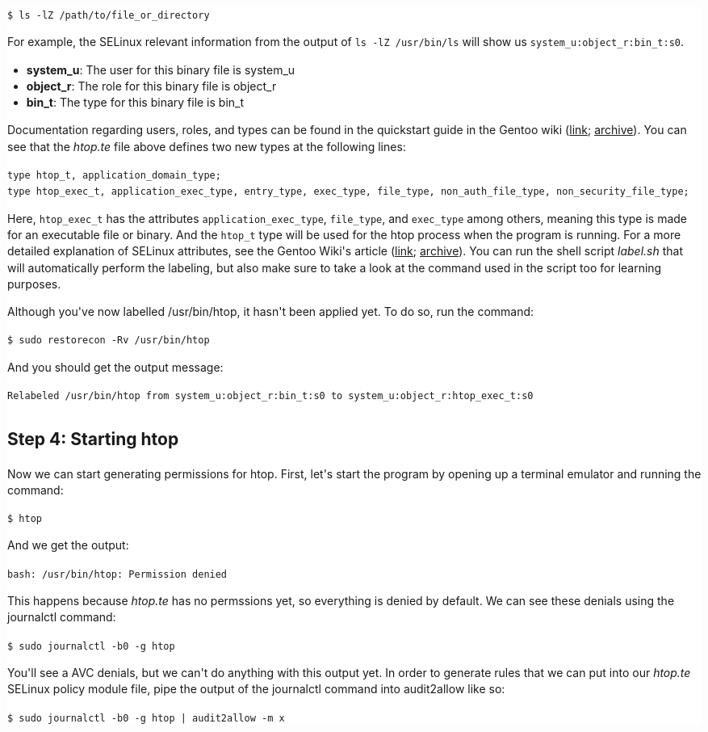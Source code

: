    `$ ls -lZ /path/to/file_or_directory`

For example, the SELinux relevant information from the output of `ls -lZ /usr/bin/ls` will show us  `system_u:object_r:bin_t:s0`.
   * **system_u**: The user for this binary file is system_u
   * **object_r**: The role for this binary file is object_r 
   * **bin_t**:    The type for this binary file is bin_t

Documentation regarding users, roles, and types can be found in the quickstart guide in the Gentoo wiki ([link](https://wiki.gentoo.org/wiki/SELinux/Quick_introduction#Access_controls); [archive](https://web.archive.org/web/20210119022805/https://wiki.gentoo.org/wiki/SELinux/Quick_introduction)). You can see that the *htop.te* file above defines two new types at the following lines:

```
type htop_t, application_domain_type;
type htop_exec_t, application_exec_type, entry_type, exec_type, file_type, non_auth_file_type, non_security_file_type;
```

Here, `htop_exec_t` has the attributes `application_exec_type`, `file_type`, and `exec_type` among others, meaning this type is made for an executable file or binary. And the `htop_t` type will be used for the htop process when the program is running. For a more detailed explanation of SELinux attributes, see the Gentoo Wiki's article ([link](https://wiki.gentoo.org/wiki/SELinux/Tutorials/How_SELinux_controls_file_and_directory_accesses#How_does_SELinux_know_the_labels_of_files.3F); [archive](https://web.archive.org/web/*/https://wiki.gentoo.org/wiki/SELinux/Tutorials/How_SELinux_controls_file_and_directory_accesses)). You can run the shell script *label.sh* that will automatically perform the labeling, but also make sure to take a look at the command used in the script too for learning purposes.

Although you've now labelled /usr/bin/htop, it hasn't been applied yet. To do so, run the command:

   `$ sudo restorecon -Rv /usr/bin/htop`
   
And you should get the output message:

   `Relabeled /usr/bin/htop from system_u:object_r:bin_t:s0 to system_u:object_r:htop_exec_t:s0`

## Step 4: Starting htop
Now we can start generating permissions for htop. First, let's start the program by opening up a terminal emulator and running the command:

   `$ htop`

And we get the output:

   `bash: /usr/bin/htop: Permission denied`

This happens because *htop.te* has no permssions yet, so everything is denied by default. We can see these denials using the journalctl command:

   `$ sudo journalctl -b0 -g htop`

You'll see a AVC denials, but we can't do anything with this output yet. In order to generate rules that we can put into our *htop.te* SELinux policy module file, pipe the output of the journalctl command into audit2allow like so:

   `$ sudo journalctl -b0 -g htop | audit2allow -m x`
